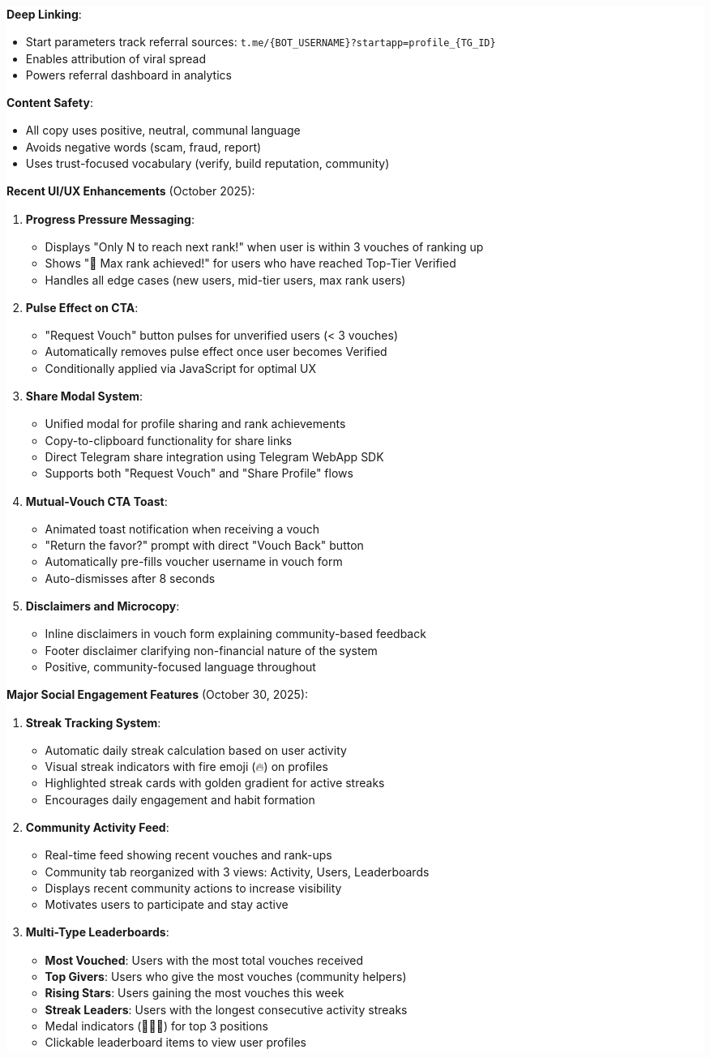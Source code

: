 **Deep Linking**:
- Start parameters track referral sources: `t.me/{BOT_USERNAME}?startapp=profile_{TG_ID}`
- Enables attribution of viral spread
- Powers referral dashboard in analytics

**Content Safety**:
- All copy uses positive, neutral, communal language
- Avoids negative words (scam, fraud, report)
- Uses trust-focused vocabulary (verify, build reputation, community)

**Recent UI/UX Enhancements** (October 2025):

1. **Progress Pressure Messaging**:
   - Displays "Only N to reach next rank!" when user is within 3 vouches of ranking up
   - Shows "👑 Max rank achieved!" for users who have reached Top-Tier Verified
   - Handles all edge cases (new users, mid-tier users, max rank users)

2. **Pulse Effect on CTA**:
   - "Request Vouch" button pulses for unverified users (< 3 vouches)
   - Automatically removes pulse effect once user becomes Verified
   - Conditionally applied via JavaScript for optimal UX

3. **Share Modal System**:
   - Unified modal for profile sharing and rank achievements
   - Copy-to-clipboard functionality for share links
   - Direct Telegram share integration using Telegram WebApp SDK
   - Supports both "Request Vouch" and "Share Profile" flows

4. **Mutual-Vouch CTA Toast**:
   - Animated toast notification when receiving a vouch
   - "Return the favor?" prompt with direct "Vouch Back" button
   - Automatically pre-fills voucher username in vouch form
   - Auto-dismisses after 8 seconds

5. **Disclaimers and Microcopy**:
   - Inline disclaimers in vouch form explaining community-based feedback
   - Footer disclaimer clarifying non-financial nature of the system
   - Positive, community-focused language throughout

**Major Social Engagement Features** (October 30, 2025):

1. **Streak Tracking System**:
   - Automatic daily streak calculation based on user activity
   - Visual streak indicators with fire emoji (🔥) on profiles
   - Highlighted streak cards with golden gradient for active streaks
   - Encourages daily engagement and habit formation

2. **Community Activity Feed**:
   - Real-time feed showing recent vouches and rank-ups
   - Community tab reorganized with 3 views: Activity, Users, Leaderboards
   - Displays recent community actions to increase visibility
   - Motivates users to participate and stay active

3. **Multi-Type Leaderboards**:
   - **Most Vouched**: Users with the most total vouches received
   - **Top Givers**: Users who give the most vouches (community helpers)
   - **Rising Stars**: Users gaining the most vouches this week
   - **Streak Leaders**: Users with the longest consecutive activity streaks
   - Medal indicators (🥇🥈🥉) for top 3 positions
   - Clickable leaderboard items to view user profiles
